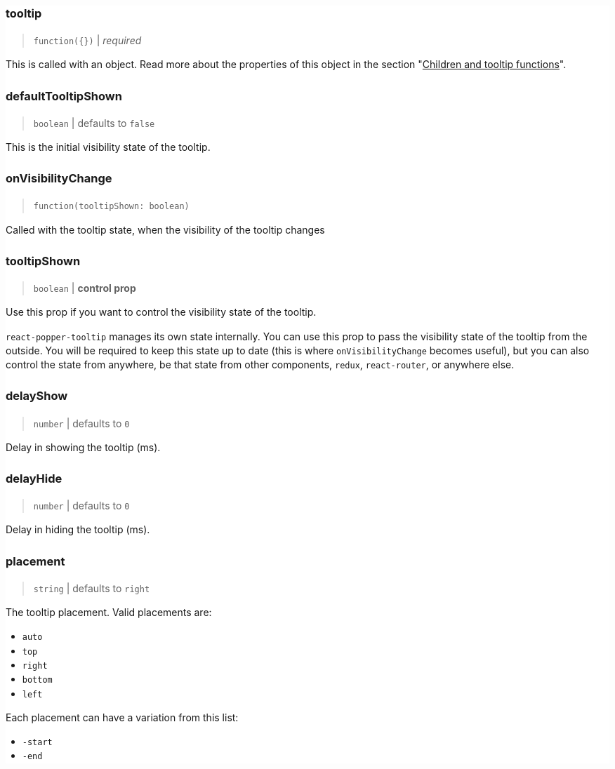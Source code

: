 ### tooltip

> `function({})` | _required_

This is called with an object. Read more about the properties of this object in
the section "[Children and tooltip functions](#children-and-tooltip-functions)".

### defaultTooltipShown

> `boolean` | defaults to `false`

This is the initial visibility state of the tooltip.

### onVisibilityChange

> `function(tooltipShown: boolean)`

Called with the tooltip state, when the visibility of the tooltip changes

### tooltipShown

> `boolean` | **control prop**

Use this prop if you want to control the visibility state of the tooltip.

`react-popper-tooltip` manages its own state internally. You can use this prop to pass the
visibility state of the tooltip from the outside. You will be required to keep this state up to
date (this is where `onVisibilityChange` becomes useful), but you can also control the state
from anywhere, be that state from other components, `redux`, `react-router`, or anywhere else.

### delayShow

> `number` | defaults to `0`

Delay in showing the tooltip (ms).

### delayHide

> `number` | defaults to `0`

Delay in hiding the tooltip (ms).

### placement

> `string` | defaults to `right`

The tooltip placement. Valid placements are:

- `auto`
- `top`
- `right`
- `bottom`
- `left`

Each placement can have a variation from this list:

- `-start`
- `-end`
